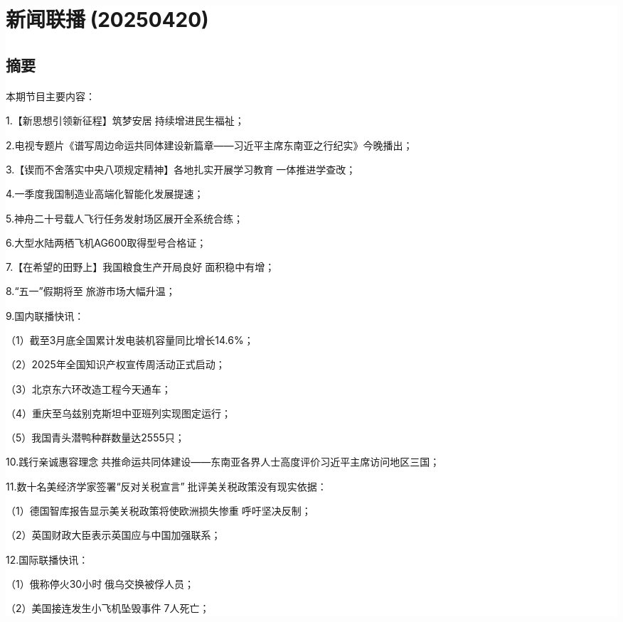 # 新闻联播 (20250420)

## 摘要

本期节目主要内容：


1.【新思想引领新征程】筑梦安居 持续增进民生福祉；


2.电视专题片《谱写周边命运共同体建设新篇章——习近平主席东南亚之行纪实》今晚播出；


3.【锲而不舍落实中央八项规定精神】各地扎实开展学习教育 一体推进学查改；


4.一季度我国制造业高端化智能化发展提速；


5.神舟二十号载人飞行任务发射场区展开全系统合练；


6.大型水陆两栖飞机AG600取得型号合格证；


7.【在希望的田野上】我国粮食生产开局良好 面积稳中有增；


8.“五一”假期将至 旅游市场大幅升温；


9.国内联播快讯：


（1）截至3月底全国累计发电装机容量同比增长14.6%；


（2）2025年全国知识产权宣传周活动正式启动；


（3）北京东六环改造工程今天通车；


（4）重庆至乌兹别克斯坦中亚班列实现图定运行；


（5）我国青头潜鸭种群数量达2555只；


10.践行亲诚惠容理念 共推命运共同体建设——东南亚各界人士高度评价习近平主席访问地区三国；


11.数十名美经济学家签署“反对关税宣言” 批评美关税政策没有现实依据：


（1）德国智库报告显示美关税政策将使欧洲损失惨重 呼吁坚决反制；


（2）英国财政大臣表示英国应与中国加强联系；


12.国际联播快讯：


（1）俄称停火30小时 俄乌交换被俘人员；


（2）美国接连发生小飞机坠毁事件 7人死亡；
